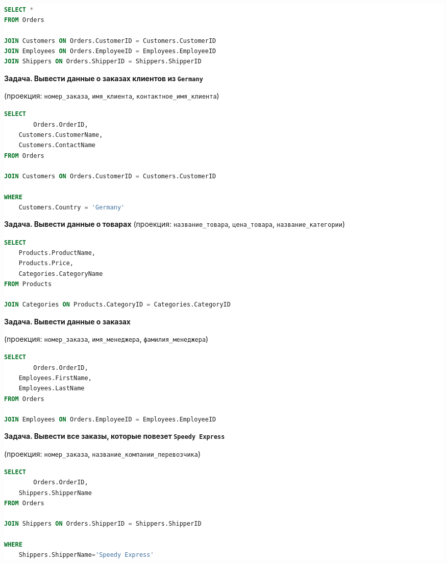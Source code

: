```sql
SELECT *
FROM Orders

JOIN Customers ON Orders.CustomerID = Customers.CustomerID
JOIN Employees ON Orders.EmployeeID = Employees.EmployeeID
JOIN Shippers ON Orders.ShipperID = Shippers.ShipperID
```

**Задача. Вывести данные о заказах клиентов из `Germany`**

(проекция: `номер_заказа`, `имя_клиента`, `контактное_имя_клиента`)

```sql
SELECT
		Orders.OrderID,
    Customers.CustomerName,
    Customers.ContactName
FROM Orders

JOIN Customers ON Orders.CustomerID = Customers.CustomerID

WHERE
	Customers.Country = 'Germany'
```

**Задача. Вывести данные о товарах**
(проекция: `название_товара`, `цена_товара`, `название_категории`)

```sql
SELECT
    Products.ProductName,
    Products.Price,
    Categories.CategoryName
FROM Products

JOIN Categories ON Products.CategoryID = Categories.CategoryID
```

**Задача. Вывести данные о заказах**

(проекция: `номер_заказа`, `имя_менеджера`, `фамилия_менеджера`)

```sql
SELECT
		Orders.OrderID,
    Employees.FirstName,
    Employees.LastName
FROM Orders

JOIN Employees ON Orders.EmployeeID = Employees.EmployeeID
```

**Задача. Вывести все заказы, которые повезет `Speedy Express`**

(проекция: `номер_заказа`, `название_компании_перевозчика`)

```sql
SELECT
		Orders.OrderID,
    Shippers.ShipperName
FROM Orders

JOIN Shippers ON Orders.ShipperID = Shippers.ShipperID

WHERE
	Shippers.ShipperName='Speedy Express'
```
